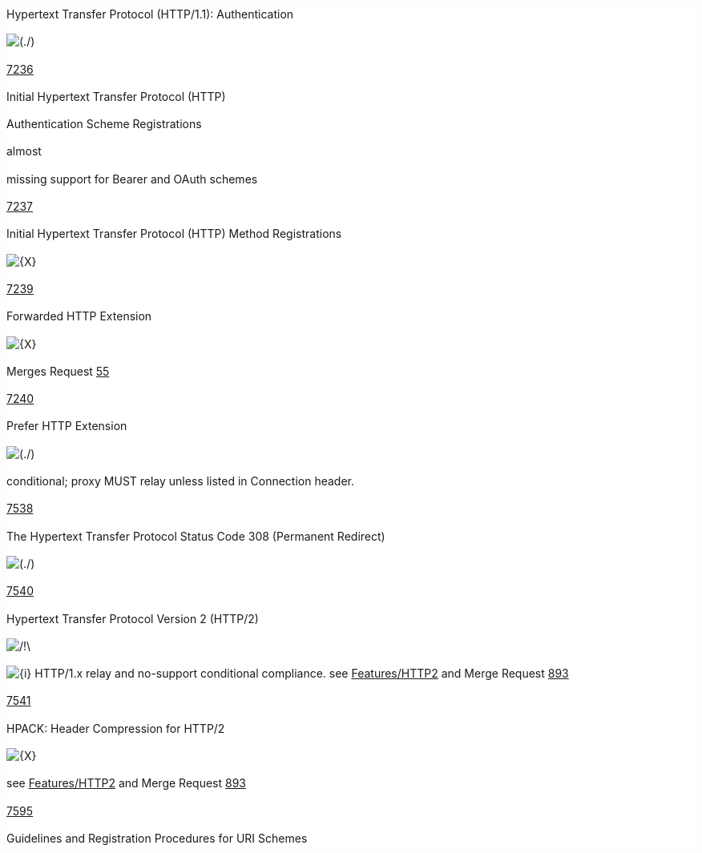 <td><p>Hypertext Transfer Protocol (HTTP/1.1): Authentication</p></td>
<td><p><img src="https://wiki.squid-cache.org/wiki/squidtheme/img/checkmark.png" alt="(./)" width="20" height="15" /></p></td>
<td></td>
<td></td>
</tr>
<tr class="odd">
<td><p><a href="https://tools.ietf.org/rfc/rfc7236#">7236</a></p></td>
<td><p>Initial Hypertext Transfer Protocol (HTTP)</p>
<p>Authentication Scheme Registrations</p></td>
<td><p>almost</p></td>
<td><p>missing support for Bearer and OAuth schemes</p></td>
<td></td>
</tr>
<tr class="even">
<td><p><a href="https://tools.ietf.org/rfc/rfc7237#">7237</a></p></td>
<td><p>Initial Hypertext Transfer Protocol (HTTP) Method Registrations</p></td>
<td><p><img src="https://wiki.squid-cache.org/wiki/squidtheme/img/icon-error.png" alt="{X}" width="16" height="16" /></p></td>
<td></td>
<td></td>
</tr>
<tr class="odd">
<td><p><a href="https://tools.ietf.org/rfc/rfc7239#">7239</a></p></td>
<td><p>Forwarded HTTP Extension</p></td>
<td><p><img src="https://wiki.squid-cache.org/wiki/squidtheme/img/icon-error.png" alt="{X}" width="16" height="16" /></p></td>
<td><p>Merges Request <a href="https://github.com/squid-cache/squid/pull/55#">55</a></p></td>
<td></td>
</tr>
<tr class="even">
<td><p><a href="https://tools.ietf.org/rfc/rfc7240#">7240</a></p></td>
<td><p>Prefer HTTP Extension</p></td>
<td><p><img src="https://wiki.squid-cache.org/wiki/squidtheme/img/checkmark.png" alt="(./)" width="20" height="15" /></p></td>
<td><p>conditional; proxy MUST relay unless listed in Connection header.</p></td>
<td></td>
</tr>
<tr class="odd">
<td><p><a href="https://tools.ietf.org/rfc/rfc7538#">7538</a></p></td>
<td><p>The Hypertext Transfer Protocol Status Code 308 (Permanent Redirect)</p></td>
<td><p><img src="https://wiki.squid-cache.org/wiki/squidtheme/img/checkmark.png" alt="(./)" width="20" height="15" /></p></td>
<td></td>
<td></td>
</tr>
<tr class="even">
<td><p><a href="https://tools.ietf.org/rfc/rfc7540#">7540</a></p></td>
<td><p>Hypertext Transfer Protocol Version 2 (HTTP/2)</p></td>
<td><p><img src="https://wiki.squid-cache.org/wiki/squidtheme/img/alert.png" alt="/!\" width="15" height="15" /></p></td>
<td><p><img src="https://wiki.squid-cache.org/wiki/squidtheme/img/icon-info.png" alt="{i}" width="16" height="16" /> HTTP/1.x relay and no-support conditional compliance. see <a href="https://wiki.squid-cache.org/StandardsCompliance/Features/HTTP2#">Features/HTTP2</a> and Merge Request <a href="https://github.com/squid-cache/squid/pull/893#">893</a></p></td>
<td></td>
</tr>
<tr class="odd">
<td><p><a href="https://tools.ietf.org/rfc/rfc7541#">7541</a></p></td>
<td><p>HPACK: Header Compression for HTTP/2</p></td>
<td><p><img src="https://wiki.squid-cache.org/wiki/squidtheme/img/icon-error.png" alt="{X}" width="16" height="16" /></p></td>
<td><p>see <a href="https://wiki.squid-cache.org/StandardsCompliance/Features/HTTP2#">Features/HTTP2</a> and Merge Request <a href="https://github.com/squid-cache/squid/pull/893#">893</a></p></td>
<td></td>
</tr>
<tr class="even">
<td><p><a href="https://tools.ietf.org/rfc/rfc7595#">7595</a></p></td>
<td><p>Guidelines and Registration Procedures for URI Schemes</p></td>